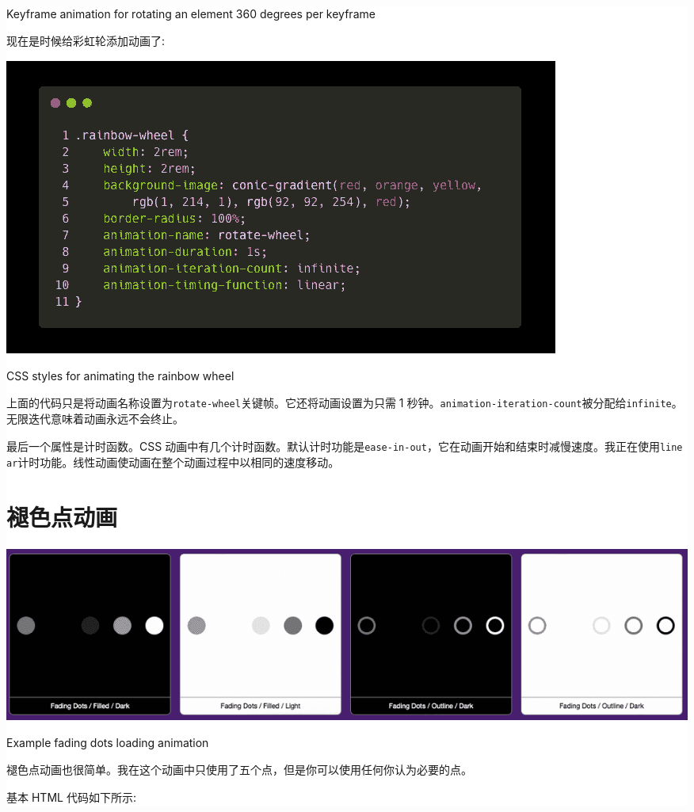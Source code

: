 Keyframe animation for rotating an element 360 degrees per keyframe

现在是时候给彩虹轮添加动画了:

![](img/26f62933fae990d0097d7fd861e611e2.png)

CSS styles for animating the rainbow wheel

上面的代码只是将动画名称设置为`rotate-wheel`关键帧。它还将动画设置为只需 1 秒钟。`animation-iteration-count`被分配给`infinite`。无限迭代意味着动画永远不会终止。

最后一个属性是计时函数。CSS 动画中有几个计时函数。默认计时功能是`ease-in-out`，它在动画开始和结束时减慢速度。我正在使用`linear`计时功能。线性动画使动画在整个动画过程中以相同的速度移动。

# 褪色点动画

![](img/fc4f0492f75bf966583a87a927b5afcf.png)

Example fading dots loading animation

褪色点动画也很简单。我在这个动画中只使用了五个点，但是你可以使用任何你认为必要的点。

基本 HTML 代码如下所示:

